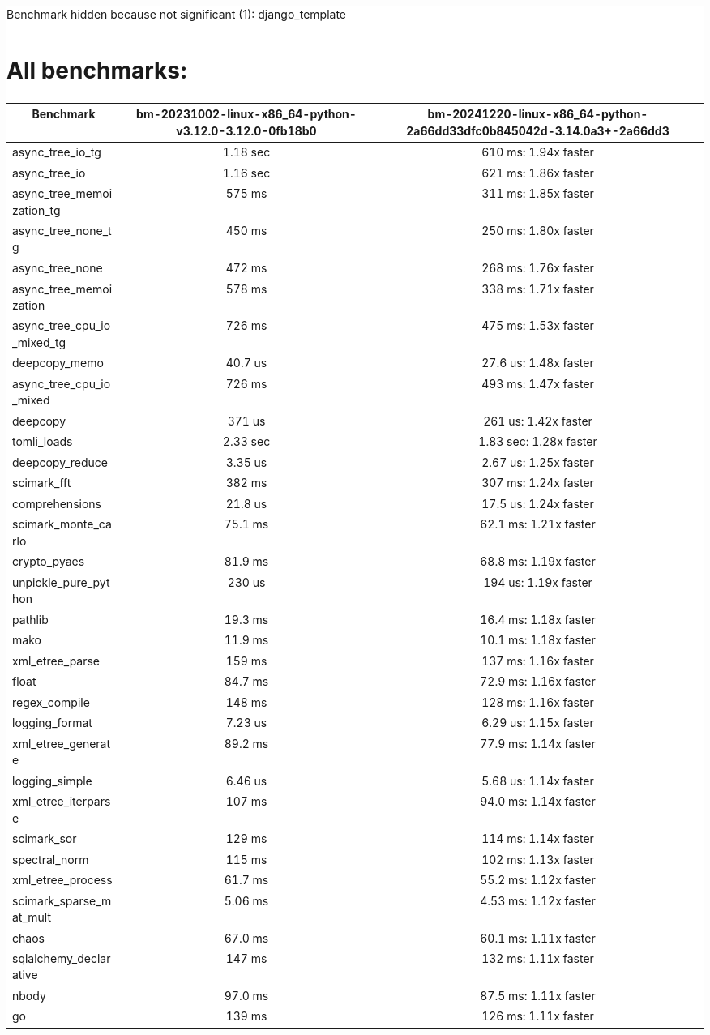 Benchmark hidden because not significant (1): django_template

All benchmarks:
===============

| Benchmark                  | bm-20231002-linux-x86_64-python-v3.12.0-3.12.0-0fb18b0 | bm-20241220-linux-x86_64-python-2a66dd33dfc0b845042d-3.14.0a3+-2a66dd3 |
|----------------------------|:------------------------------------------------------:|:----------------------------------------------------------------------:|
| async_tree_io_tg           | 1.18 sec                                               | 610 ms: 1.94x faster                                                   |
| async_tree_io              | 1.16 sec                                               | 621 ms: 1.86x faster                                                   |
| async_tree_memoization_tg  | 575 ms                                                 | 311 ms: 1.85x faster                                                   |
| async_tree_none_tg         | 450 ms                                                 | 250 ms: 1.80x faster                                                   |
| async_tree_none            | 472 ms                                                 | 268 ms: 1.76x faster                                                   |
| async_tree_memoization     | 578 ms                                                 | 338 ms: 1.71x faster                                                   |
| async_tree_cpu_io_mixed_tg | 726 ms                                                 | 475 ms: 1.53x faster                                                   |
| deepcopy_memo              | 40.7 us                                                | 27.6 us: 1.48x faster                                                  |
| async_tree_cpu_io_mixed    | 726 ms                                                 | 493 ms: 1.47x faster                                                   |
| deepcopy                   | 371 us                                                 | 261 us: 1.42x faster                                                   |
| tomli_loads                | 2.33 sec                                               | 1.83 sec: 1.28x faster                                                 |
| deepcopy_reduce            | 3.35 us                                                | 2.67 us: 1.25x faster                                                  |
| scimark_fft                | 382 ms                                                 | 307 ms: 1.24x faster                                                   |
| comprehensions             | 21.8 us                                                | 17.5 us: 1.24x faster                                                  |
| scimark_monte_carlo        | 75.1 ms                                                | 62.1 ms: 1.21x faster                                                  |
| crypto_pyaes               | 81.9 ms                                                | 68.8 ms: 1.19x faster                                                  |
| unpickle_pure_python       | 230 us                                                 | 194 us: 1.19x faster                                                   |
| pathlib                    | 19.3 ms                                                | 16.4 ms: 1.18x faster                                                  |
| mako                       | 11.9 ms                                                | 10.1 ms: 1.18x faster                                                  |
| xml_etree_parse            | 159 ms                                                 | 137 ms: 1.16x faster                                                   |
| float                      | 84.7 ms                                                | 72.9 ms: 1.16x faster                                                  |
| regex_compile              | 148 ms                                                 | 128 ms: 1.16x faster                                                   |
| logging_format             | 7.23 us                                                | 6.29 us: 1.15x faster                                                  |
| xml_etree_generate         | 89.2 ms                                                | 77.9 ms: 1.14x faster                                                  |
| logging_simple             | 6.46 us                                                | 5.68 us: 1.14x faster                                                  |
| xml_etree_iterparse        | 107 ms                                                 | 94.0 ms: 1.14x faster                                                  |
| scimark_sor                | 129 ms                                                 | 114 ms: 1.14x faster                                                   |
| spectral_norm              | 115 ms                                                 | 102 ms: 1.13x faster                                                   |
| xml_etree_process          | 61.7 ms                                                | 55.2 ms: 1.12x faster                                                  |
| scimark_sparse_mat_mult    | 5.06 ms                                                | 4.53 ms: 1.12x faster                                                  |
| chaos                      | 67.0 ms                                                | 60.1 ms: 1.11x faster                                                  |
| sqlalchemy_declarative     | 147 ms                                                 | 132 ms: 1.11x faster                                                   |
| nbody                      | 97.0 ms                                                | 87.5 ms: 1.11x faster                                                  |
| go                         | 139 ms                                                 | 126 ms: 1.11x faster                                                   |